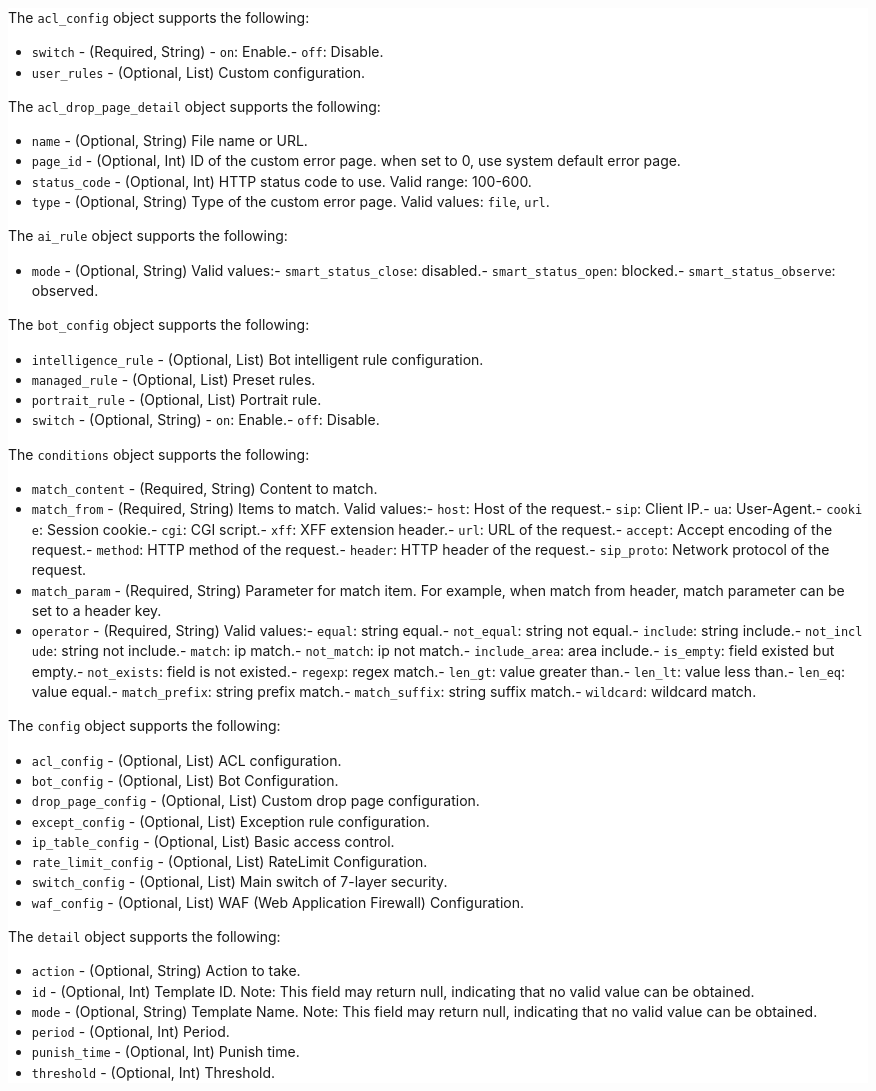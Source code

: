 The `acl_config` object supports the following:

* `switch` - (Required, String) - `on`: Enable.- `off`: Disable.
* `user_rules` - (Optional, List) Custom configuration.

The `acl_drop_page_detail` object supports the following:

* `name` - (Optional, String) File name or URL.
* `page_id` - (Optional, Int) ID of the custom error page. when set to 0, use system default error page.
* `status_code` - (Optional, Int) HTTP status code to use. Valid range: 100-600.
* `type` - (Optional, String) Type of the custom error page. Valid values: `file`, `url`.

The `ai_rule` object supports the following:

* `mode` - (Optional, String) Valid values:- `smart_status_close`: disabled.- `smart_status_open`: blocked.- `smart_status_observe`: observed.

The `bot_config` object supports the following:

* `intelligence_rule` - (Optional, List) Bot intelligent rule configuration.
* `managed_rule` - (Optional, List) Preset rules.
* `portrait_rule` - (Optional, List) Portrait rule.
* `switch` - (Optional, String) - `on`: Enable.- `off`: Disable.

The `conditions` object supports the following:

* `match_content` - (Required, String) Content to match.
* `match_from` - (Required, String) Items to match. Valid values:- `host`: Host of the request.- `sip`: Client IP.- `ua`: User-Agent.- `cookie`: Session cookie.- `cgi`: CGI script.- `xff`: XFF extension header.- `url`: URL of the request.- `accept`: Accept encoding of the request.- `method`: HTTP method of the request.- `header`: HTTP header of the request.- `sip_proto`: Network protocol of the request.
* `match_param` - (Required, String) Parameter for match item. For example, when match from header, match parameter can be set to a header key.
* `operator` - (Required, String) Valid values:- `equal`: string equal.- `not_equal`: string not equal.- `include`: string include.- `not_include`: string not include.- `match`: ip match.- `not_match`: ip not match.- `include_area`: area include.- `is_empty`: field existed but empty.- `not_exists`: field is not existed.- `regexp`: regex match.- `len_gt`: value greater than.- `len_lt`: value less than.- `len_eq`: value equal.- `match_prefix`: string prefix match.- `match_suffix`: string suffix match.- `wildcard`: wildcard match.

The `config` object supports the following:

* `acl_config` - (Optional, List) ACL configuration.
* `bot_config` - (Optional, List) Bot Configuration.
* `drop_page_config` - (Optional, List) Custom drop page configuration.
* `except_config` - (Optional, List) Exception rule configuration.
* `ip_table_config` - (Optional, List) Basic access control.
* `rate_limit_config` - (Optional, List) RateLimit Configuration.
* `switch_config` - (Optional, List) Main switch of 7-layer security.
* `waf_config` - (Optional, List) WAF (Web Application Firewall) Configuration.

The `detail` object supports the following:

* `action` - (Optional, String) Action to take.
* `id` - (Optional, Int) Template ID. Note: This field may return null, indicating that no valid value can be obtained.
* `mode` - (Optional, String) Template Name. Note: This field may return null, indicating that no valid value can be obtained.
* `period` - (Optional, Int) Period.
* `punish_time` - (Optional, Int) Punish time.
* `threshold` - (Optional, Int) Threshold.
